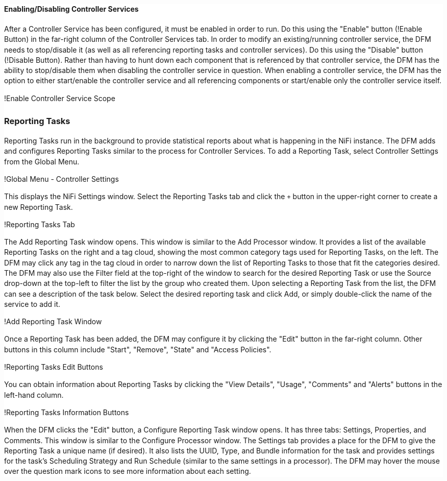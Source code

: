 
#### [](about:blank/user-guide.html#Enabling_Disabling_Controller_Services)Enabling/Disabling Controller Services

After a Controller Service has been configured, it must be enabled in order to run. Do this using the "Enable" button (!Enable Button) in the far-right column of the Controller Services tab. In order to modify an existing/running controller service, the DFM needs to stop/disable it (as well as all referencing reporting tasks and controller services). Do this using the "Disable" button (!Disable Button). Rather than having to hunt down each component that is referenced by that controller service, the DFM has the ability to stop/disable them when disabling the controller service in question. When enabling a controller service, the DFM has the option to either start/enable the controller service and all referencing components or start/enable only the controller service itself.

!Enable Controller Service Scope

### [](about:blank/user-guide.html#Reporting_Tasks)Reporting Tasks

Reporting Tasks run in the background to provide statistical reports about what is happening in the NiFi instance. The DFM adds and configures Reporting Tasks similar to the process for Controller Services. To add a Reporting Task, select Controller Settings from the Global Menu.

!Global Menu - Controller Settings

This displays the NiFi Settings window. Select the Reporting Tasks tab and click the `+` button in the upper-right corner to create a new Reporting Task.

!Reporting Tasks Tab

The Add Reporting Task window opens. This window is similar to the Add Processor window. It provides a list of the available Reporting Tasks on the right and a tag cloud, showing the most common category tags used for Reporting Tasks, on the left. The DFM may click any tag in the tag cloud in order to narrow down the list of Reporting Tasks to those that fit the categories desired. The DFM may also use the Filter field at the top-right of the window to search for the desired Reporting Task or use the Source drop-down at the top-left to filter the list by the group who created them. Upon selecting a Reporting Task from the list, the DFM can see a description of the task below. Select the desired reporting task and click Add, or simply double-click the name of the service to add it.

!Add Reporting Task Window

Once a Reporting Task has been added, the DFM may configure it by clicking the "Edit" button in the far-right column. Other buttons in this column include "Start", "Remove", "State" and "Access Policies".

!Reporting Tasks Edit Buttons

You can obtain information about Reporting Tasks by clicking the "View Details", "Usage", "Comments" and "Alerts" buttons in the left-hand column.

!Reporting Tasks Information Buttons

When the DFM clicks the "Edit" button, a Configure Reporting Task window opens. It has three tabs: Settings, Properties, and Comments. This window is similar to the Configure Processor window. The Settings tab provides a place for the DFM to give the Reporting Task a unique name (if desired). It also lists the UUID, Type, and Bundle information for the task and provides settings for the task’s Scheduling Strategy and Run Schedule (similar to the same settings in a processor). The DFM may hover the mouse over the question mark icons to see more information about each setting.
